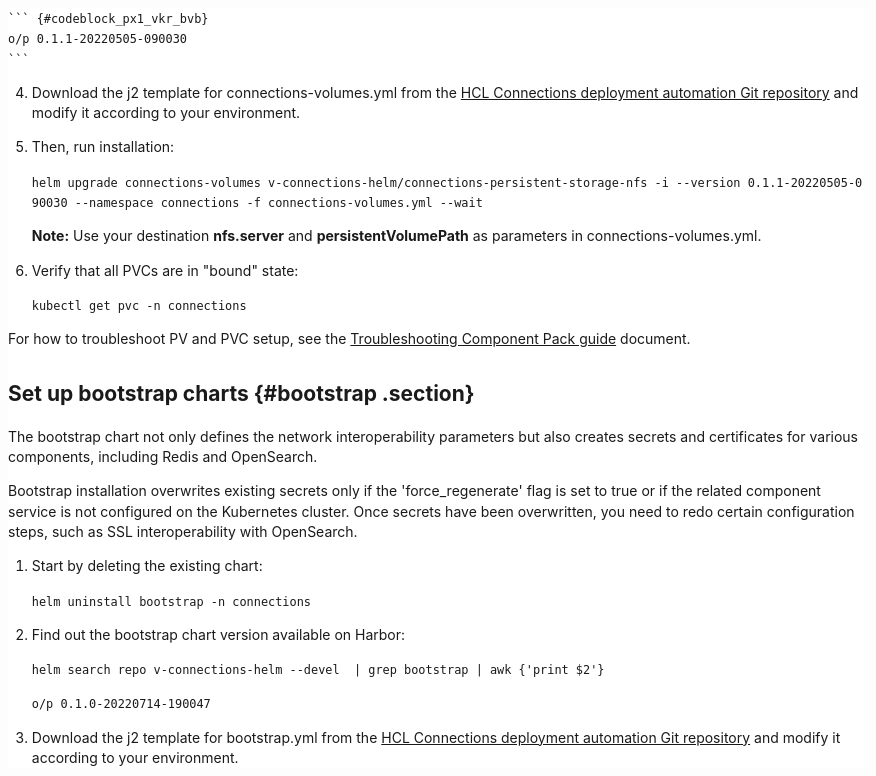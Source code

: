     ``` {#codeblock_px1_vkr_bvb}
    o/p 0.1.1-20220505-090030
    ```

4.  Download the j2 template for connections-volumes.yml from the [HCL Connections deployment automation Git repository](https://github.com/HCL-TECH-SOFTWARE/connections-automation/tree/main/roles/hcl/component-pack-harbor/templates/helmvars) and modify it according to your environment.

5.  Then, run installation:

    ``` {#codeblock_qx1_vkr_bvb}
    helm upgrade connections-volumes v-connections-helm/connections-persistent-storage-nfs -i --version 0.1.1-20220505-090030 --namespace connections -f connections-volumes.yml --wait
    ```

    **Note:** Use your destination **nfs.server** and **persistentVolumePath** as parameters in connections-volumes.yml.

6.  Verify that all PVCs are in "bound" state:

    ``` {#codeblock_sx1_vkr_bvb}
    kubectl get pvc -n connections
    ```


For how to troubleshoot PV and PVC setup, see the [Troubleshooting Component Pack guide](https://opensource.hcltechsw.com/connections-doc/guide_me/how_to_guides/troubleshooting_cnx_cp.pdf) document.

## Set up bootstrap charts {#bootstrap .section}

The bootstrap chart not only defines the network interoperability parameters but also creates secrets and certificates for various components, including Redis and OpenSearch.

Bootstrap installation overwrites existing secrets only if the 'force_regenerate' flag is set to true or if the related component service is not configured on the Kubernetes cluster. Once secrets have been overwritten, you need to redo certain configuration steps, such as SSL interoperability with OpenSearch.

1.  Start by deleting the existing chart:

    ``` {#codeblock_sk4_ytt_hvb}
    helm uninstall bootstrap -n connections
    ```

2.  Find out the bootstrap chart version available on Harbor:

    ``` {#codeblock_tk4_ytt_hvb}
    helm search repo v-connections-helm --devel  | grep bootstrap | awk {'print $2'}
    ```

    ``` {#codeblock_uk4_ytt_hvb}
    o/p 0.1.0-20220714-190047
    ```

3.  Download the j2 template for bootstrap.yml from the [HCL Connections deployment automation Git repository](https://github.com/HCL-TECH-SOFTWARE/connections-automation/tree/main/roles/hcl/component-pack-harbor/templates/helmvars) and modify it according to your environment.
